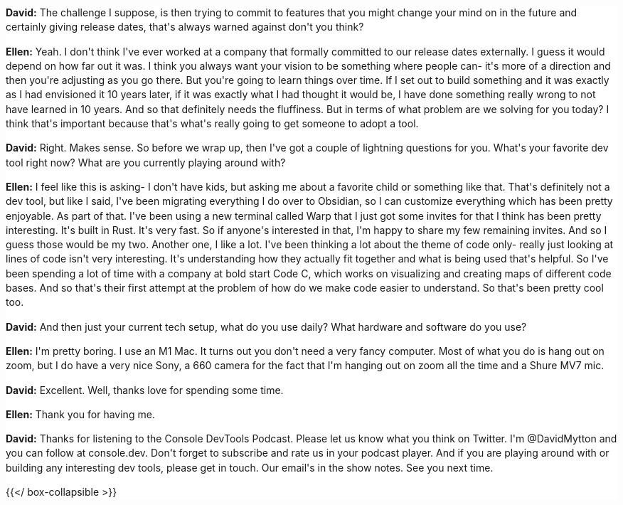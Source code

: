 **David:** The challenge I suppose, is then trying to commit to features that
you might change your mind on in the future and certainly giving release dates,
that's always warned against don't you think?

**Ellen:** Yeah. I don't think I've ever worked at a company that formally
committed to our release dates externally. I guess it would depend on how far
out it was. I think you always want your vision to be something where people
can- it's more of a direction and then you're adjusting as you go there. But
you're going to learn things over time. If I set out to build something and it
was exactly as I had envisioned it 10 years later, if it was exactly what I had
thought it would be, I have done something really wrong to not have learned in
10 years. And so that definitely needs the fluffiness. But in terms of what
problem are we solving for you today? I think that's important because that's
what's really going to get someone to adopt a tool.

**David:** Right. Makes sense. So before we wrap up, then I've got a couple of
lightning questions for you. What's your favorite dev tool right now? What are
you currently playing around with?

**Ellen:** I feel like this is asking- I don't have kids, but asking me about a
favorite child or something like that. That's definitely not a dev tool, but
like I said, I've been migrating everything I do over to Obsidian, so I can
customize everything which has been pretty enjoyable. As part of that. I've been
using a new terminal called Warp that I just got some invites for that I think
has been pretty interesting. It's built in Rust. It's very fast. So if anyone's
interested in that, I'm happy to share my few remaining invites. And so I guess
those would be my two. Another one, I like a lot. I've been thinking a lot about
the theme of code only- really just looking at lines of code isn't very
interesting. It's understanding how they actually fit together and what is being
used that's helpful. So I've been spending a lot of time with a company at bold
start Code C, which works on visualizing and creating maps of different code
bases. And so that's their first attempt at the problem of how do we make code
easier to understand. So that's been pretty cool too.

**David:** And then just your current tech setup, what do you use daily? What
hardware and software do you use?

**Ellen:** I'm pretty boring. I use an M1 Mac. It turns out you don't need a
very fancy computer. Most of what you do is hang out on zoom, but I do have a
very nice Sony, a 660 camera for the fact that I'm hanging out on zoom all the
time and a Shure MV7 mic.

**David:** Excellent. Well, thanks love for spending some time.

**Ellen:** Thank you for having me.

**David:** Thanks for listening to the Console DevTools Podcast. Please let us
know what you think on Twitter. I'm @DavidMytton and you can follow at
console.dev. Don't forget to subscribe and rate us in your podcast player. And
if you are playing around with or building any interesting dev tools, please get
in touch. Our email's in the show notes. See you next time.

{{</ box-collapsible >}}

